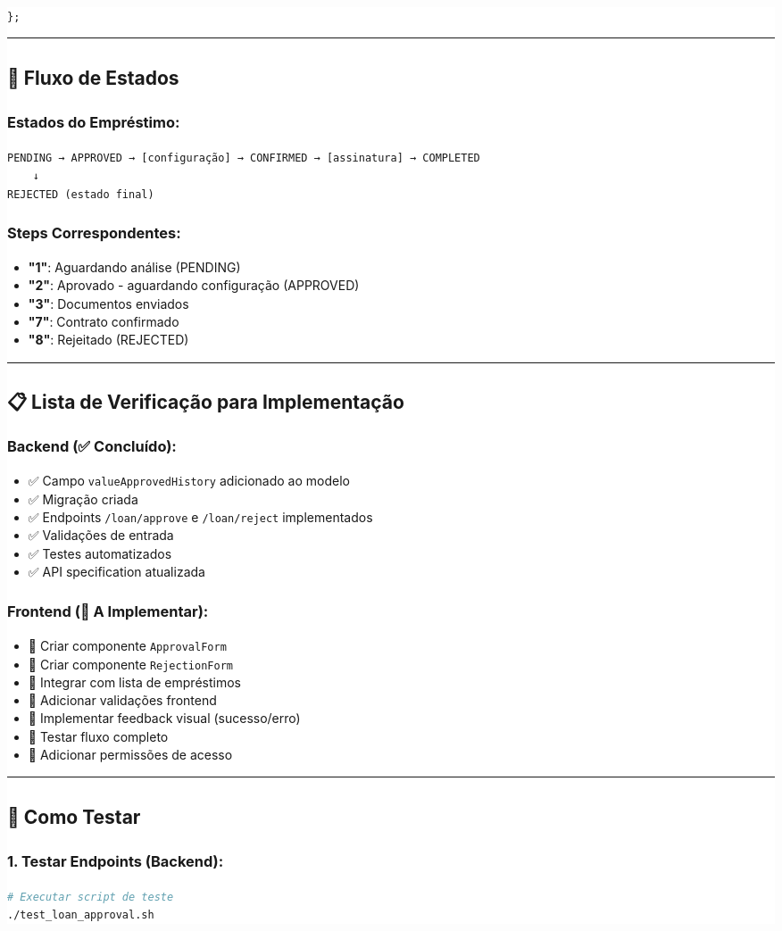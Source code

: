 ```tsx
};
```

---

## 🔄 **Fluxo de Estados**

### **Estados do Empréstimo:**

```
PENDING → APPROVED → [configuração] → CONFIRMED → [assinatura] → COMPLETED
    ↓
REJECTED (estado final)
```

### **Steps Correspondentes:**

- **"1"**: Aguardando análise (PENDING)
- **"2"**: Aprovado - aguardando configuração (APPROVED)
- **"3"**: Documentos enviados
- **"7"**: Contrato confirmado
- **"8"**: Rejeitado (REJECTED)

---

## 📋 **Lista de Verificação para Implementação**

### **Backend (✅ Concluído):**
- ✅ Campo `valueApprovedHistory` adicionado ao modelo
- ✅ Migração criada
- ✅ Endpoints `/loan/approve` e `/loan/reject` implementados
- ✅ Validações de entrada
- ✅ Testes automatizados
- ✅ API specification atualizada

### **Frontend (🔧 A Implementar):**
- 🔲 Criar componente `ApprovalForm`
- 🔲 Criar componente `RejectionForm`
- 🔲 Integrar com lista de empréstimos
- 🔲 Adicionar validações frontend
- 🔲 Implementar feedback visual (sucesso/erro)
- 🔲 Testar fluxo completo
- 🔲 Adicionar permissões de acesso

---

## 🧪 **Como Testar**

### **1. Testar Endpoints (Backend):**
```bash
# Executar script de teste
./test_loan_approval.sh
```
